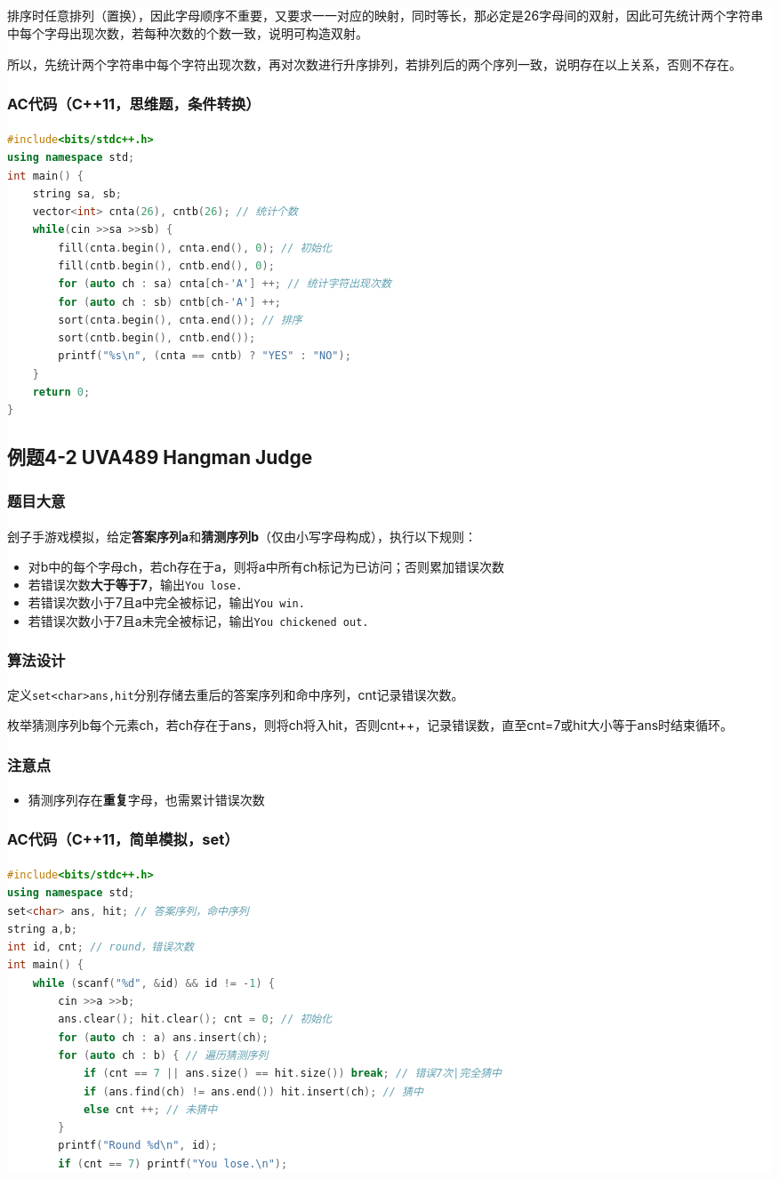 排序时任意排列（置换），因此字母顺序不重要，又要求一一对应的映射，同时等长，那必定是26字母间的双射，因此可先统计两个字符串中每个字母出现次数，若每种次数的个数一致，说明可构造双射。

所以，先统计两个字符串中每个字符出现次数，再对次数进行升序排列，若排列后的两个序列一致，说明存在以上关系，否则不存在。

### AC代码（C++11，思维题，条件转换）

```cpp
#include<bits/stdc++.h>
using namespace std;
int main() {
    string sa, sb;
    vector<int> cnta(26), cntb(26); // 统计个数
    while(cin >>sa >>sb) {
        fill(cnta.begin(), cnta.end(), 0); // 初始化
        fill(cntb.begin(), cntb.end(), 0);
        for (auto ch : sa) cnta[ch-'A'] ++; // 统计字符出现次数
        for (auto ch : sb) cntb[ch-'A'] ++;
        sort(cnta.begin(), cnta.end()); // 排序
        sort(cntb.begin(), cntb.end());
        printf("%s\n", (cnta == cntb) ? "YES" : "NO");
    }
    return 0;
}
```

## 例题4-2 UVA489 Hangman Judge

### 题目大意

刽子手游戏模拟，给定**答案序列a**和**猜测序列b**（仅由小写字母构成），执行以下规则：

+ 对b中的每个字母ch，若ch存在于a，则将a中所有ch标记为已访问；否则累加错误次数
+ 若错误次数**大于等于7**，输出`You lose.`
+ 若错误次数小于7且a中完全被标记，输出`You win.`
+ 若错误次数小于7且a未完全被标记，输出`You chickened out.`

### 算法设计

定义`set<char>ans,hit`分别存储去重后的答案序列和命中序列，cnt记录错误次数。

枚举猜测序列b每个元素ch，若ch存在于ans，则将ch将入hit，否则cnt++，记录错误数，直至cnt=7或hit大小等于ans时结束循环。

### 注意点

+ 猜测序列存在**重复**字母，也需累计错误次数

### AC代码（C++11，简单模拟，set）

```cpp
#include<bits/stdc++.h>
using namespace std;
set<char> ans, hit; // 答案序列，命中序列
string a,b;
int id, cnt; // round，错误次数
int main() {
    while (scanf("%d", &id) && id != -1) {
        cin >>a >>b;
        ans.clear(); hit.clear(); cnt = 0; // 初始化
        for (auto ch : a) ans.insert(ch);
        for (auto ch : b) { // 遍历猜测序列
            if (cnt == 7 || ans.size() == hit.size()) break; // 错误7次|完全猜中
            if (ans.find(ch) != ans.end()) hit.insert(ch); // 猜中
            else cnt ++; // 未猜中
        }
        printf("Round %d\n", id);
        if (cnt == 7) printf("You lose.\n");
```
